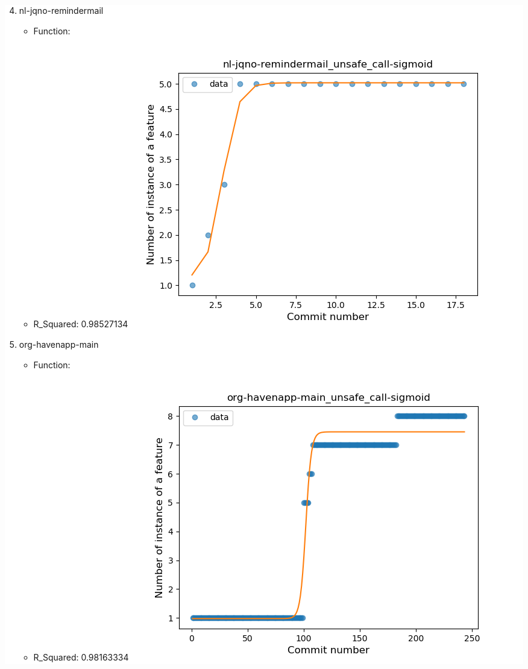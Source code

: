 4. nl-jqno-remindermail

	*  Function: ![equation](http://latex.codecogs.com/svg.latex?%5Cfrac%7B3.892807%7D%7B1%20&plus;%20%5Cepsilon%5E%28-2.035963%28x%20-2.899711%29%29%7D%20&plus;%201.1268)
	* R_Squared: 0.98527134
 ![nl-jqno-remindermailunsafe_call](../plots/nl-jqno-remindermail_unsafe_call_T7.png)

5. org-havenapp-main

	*  Function: ![equation](http://latex.codecogs.com/svg.latex?%5Cfrac%7B6.478684%7D%7B1%20&plus;%20%5Cepsilon%5E%28-0.408838%28x%20-101.797279%29%29%7D%20&plus;%200.975115)
	* R_Squared: 0.98163334
 ![org-havenapp-mainunsafe_call](../plots/org-havenapp-main_unsafe_call_T7.png)
